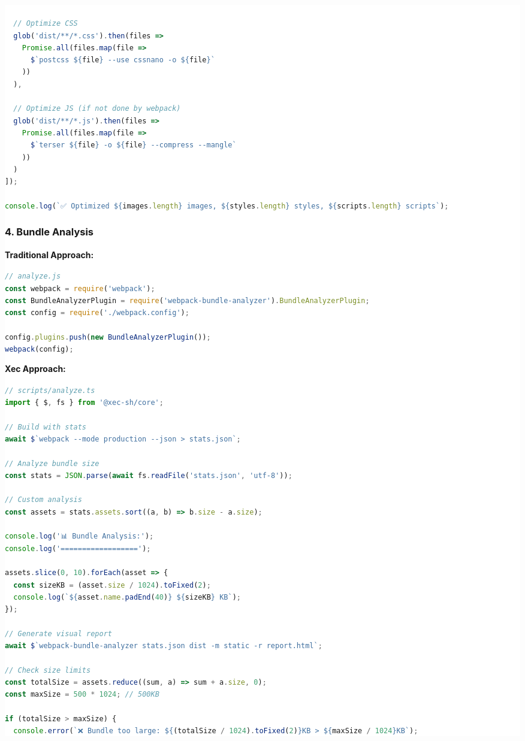 ```typescript
  
  // Optimize CSS
  glob('dist/**/*.css').then(files =>
    Promise.all(files.map(file =>
      $`postcss ${file} --use cssnano -o ${file}`
    ))
  ),
  
  // Optimize JS (if not done by webpack)
  glob('dist/**/*.js').then(files =>
    Promise.all(files.map(file =>
      $`terser ${file} -o ${file} --compress --mangle`
    ))
  )
]);

console.log(`✅ Optimized ${images.length} images, ${styles.length} styles, ${scripts.length} scripts`);
```

### 4. Bundle Analysis

**Traditional Approach:**
```javascript
// analyze.js
const webpack = require('webpack');
const BundleAnalyzerPlugin = require('webpack-bundle-analyzer').BundleAnalyzerPlugin;
const config = require('./webpack.config');

config.plugins.push(new BundleAnalyzerPlugin());
webpack(config);
```

**Xec Approach:**
```typescript
// scripts/analyze.ts
import { $, fs } from '@xec-sh/core';

// Build with stats
await $`webpack --mode production --json > stats.json`;

// Analyze bundle size
const stats = JSON.parse(await fs.readFile('stats.json', 'utf-8'));

// Custom analysis
const assets = stats.assets.sort((a, b) => b.size - a.size);

console.log('📊 Bundle Analysis:');
console.log('==================');

assets.slice(0, 10).forEach(asset => {
  const sizeKB = (asset.size / 1024).toFixed(2);
  console.log(`${asset.name.padEnd(40)} ${sizeKB} KB`);
});

// Generate visual report
await $`webpack-bundle-analyzer stats.json dist -m static -r report.html`;

// Check size limits
const totalSize = assets.reduce((sum, a) => sum + a.size, 0);
const maxSize = 500 * 1024; // 500KB

if (totalSize > maxSize) {
  console.error(`❌ Bundle too large: ${(totalSize / 1024).toFixed(2)}KB > ${maxSize / 1024}KB`);
```